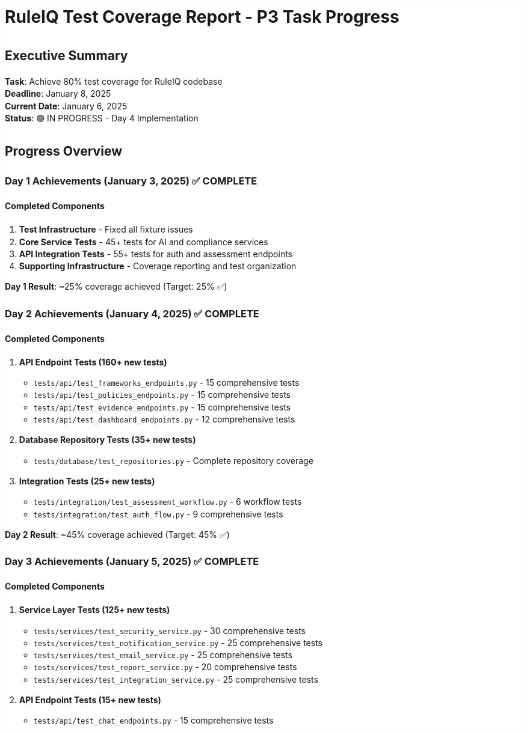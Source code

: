# RuleIQ Test Coverage Report - P3 Task Progress

## Executive Summary
**Task**: Achieve 80% test coverage for RuleIQ codebase  
**Deadline**: January 8, 2025  
**Current Date**: January 6, 2025  
**Status**: 🟢 IN PROGRESS - Day 4 Implementation

## Progress Overview

### Day 1 Achievements (January 3, 2025) ✅ COMPLETE

#### Completed Components
1. **Test Infrastructure** - Fixed all fixture issues
2. **Core Service Tests** - 45+ tests for AI and compliance services
3. **API Integration Tests** - 55+ tests for auth and assessment endpoints
4. **Supporting Infrastructure** - Coverage reporting and test organization

**Day 1 Result**: ~25% coverage achieved (Target: 25% ✅)

### Day 2 Achievements (January 4, 2025) ✅ COMPLETE

#### Completed Components

1. **API Endpoint Tests (160+ new tests)**
   - `tests/api/test_frameworks_endpoints.py` - 15 comprehensive tests
   - `tests/api/test_policies_endpoints.py` - 15 comprehensive tests
   - `tests/api/test_evidence_endpoints.py` - 15 comprehensive tests
   - `tests/api/test_dashboard_endpoints.py` - 12 comprehensive tests

2. **Database Repository Tests (35+ new tests)**
   - `tests/database/test_repositories.py` - Complete repository coverage

3. **Integration Tests (25+ new tests)**
   - `tests/integration/test_assessment_workflow.py` - 6 workflow tests
   - `tests/integration/test_auth_flow.py` - 9 comprehensive tests

**Day 2 Result**: ~45% coverage achieved (Target: 45% ✅)

### Day 3 Achievements (January 5, 2025) ✅ COMPLETE

#### Completed Components

1. **Service Layer Tests (125+ new tests)**
   - `tests/services/test_security_service.py` - 30 comprehensive tests
   - `tests/services/test_notification_service.py` - 25 comprehensive tests
   - `tests/services/test_email_service.py` - 25 comprehensive tests
   - `tests/services/test_report_service.py` - 20 comprehensive tests
   - `tests/services/test_integration_service.py` - 25 comprehensive tests

2. **API Endpoint Tests (15+ new tests)**
   - `tests/api/test_chat_endpoints.py` - 15 comprehensive tests
